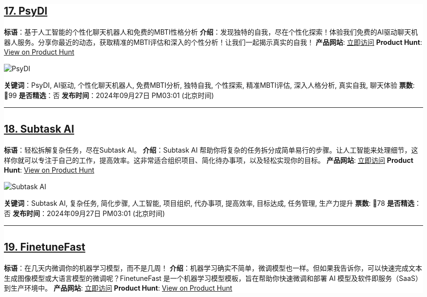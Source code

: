 
## [17. PsyDI](https://www.producthunt.com/posts/psydi?utm_campaign=producthunt-api&utm_medium=api-v2&utm_source=Application%3A+decohack+%28ID%3A+131684%29)

**标语**：基于人工智能的个性化聊天机器人和免费的MBTI性格分析
**介绍**：发现独特的自我，尽在个性化探索！体验我们免费的AI驱动聊天机器人服务。分享你最近的动态，获取精准的MBTI评估和深入的个性分析！让我们一起揭示真实的自我！
**产品网站**: [立即访问](https://www.producthunt.com/r/CWNWPVE722AZCT?utm_campaign=producthunt-api&utm_medium=api-v2&utm_source=Application%3A+decohack+%28ID%3A+131684%29)
**Product Hunt**: [View on Product Hunt](https://www.producthunt.com/posts/psydi?utm_campaign=producthunt-api&utm_medium=api-v2&utm_source=Application%3A+decohack+%28ID%3A+131684%29)

![PsyDI](https://ph-files.imgix.net/02189ff9-deff-4072-8930-814f208e7023.png?auto=format&fit=crop&frame=1&h=512&w=1024)

**关键词**：PsyDI, AI驱动, 个性化聊天机器人, 免费MBTI分析, 独特自我, 个性探索, 精准MBTI评估, 深入人格分析, 真实自我, 聊天体验
**票数**: 🔺99
**是否精选**：否
**发布时间**：2024年09月27日 PM03:01 (北京时间)

---

## [18. Subtask AI](https://www.producthunt.com/posts/subtask-ai?utm_campaign=producthunt-api&utm_medium=api-v2&utm_source=Application%3A+decohack+%28ID%3A+131684%29)

**标语**：轻松拆解复杂任务，尽在Subtask AI。
**介绍**：Subtask AI 帮助你将复杂的任务拆分成简单易行的步骤。让人工智能来处理细节，这样你就可以专注于自己的工作，提高效率。这非常适合组织项目、简化待办事项，以及轻松实现你的目标。
**产品网站**: [立即访问](https://www.producthunt.com/r/ZFD77UQL2XKJ7N?utm_campaign=producthunt-api&utm_medium=api-v2&utm_source=Application%3A+decohack+%28ID%3A+131684%29)
**Product Hunt**: [View on Product Hunt](https://www.producthunt.com/posts/subtask-ai?utm_campaign=producthunt-api&utm_medium=api-v2&utm_source=Application%3A+decohack+%28ID%3A+131684%29)

![Subtask AI](https://ph-files.imgix.net/de94e93b-61d8-4475-8938-518543a07218.png?auto=format&fit=crop&frame=1&h=512&w=1024)

**关键词**：Subtask AI, 复杂任务, 简化步骤, 人工智能, 项目组织, 代办事项, 提高效率, 目标达成, 任务管理, 生产力提升
**票数**: 🔺78
**是否精选**：否
**发布时间**：2024年09月27日 PM03:01 (北京时间)

---

## [19. FinetuneFast](https://www.producthunt.com/posts/finetunefast?utm_campaign=producthunt-api&utm_medium=api-v2&utm_source=Application%3A+decohack+%28ID%3A+131684%29)

**标语**：在几天内微调你的机器学习模型，而不是几周！
**介绍**：机器学习确实不简单，微调模型也一样。但如果我告诉你，可以快速完成文本生成图像模型或大语言模型的微调呢？FinetuneFast 是一个机器学习模型模板，旨在帮助你快速微调和部署 AI 模型及软件即服务（SaaS）到生产环境中。
**产品网站**: [立即访问](https://www.producthunt.com/r/VF5WPD2X5KQO72?utm_campaign=producthunt-api&utm_medium=api-v2&utm_source=Application%3A+decohack+%28ID%3A+131684%29)
**Product Hunt**: [View on Product Hunt](https://www.producthunt.com/posts/finetunefast?utm_campaign=producthunt-api&utm_medium=api-v2&utm_source=Application%3A+decohack+%28ID%3A+131684%29)
